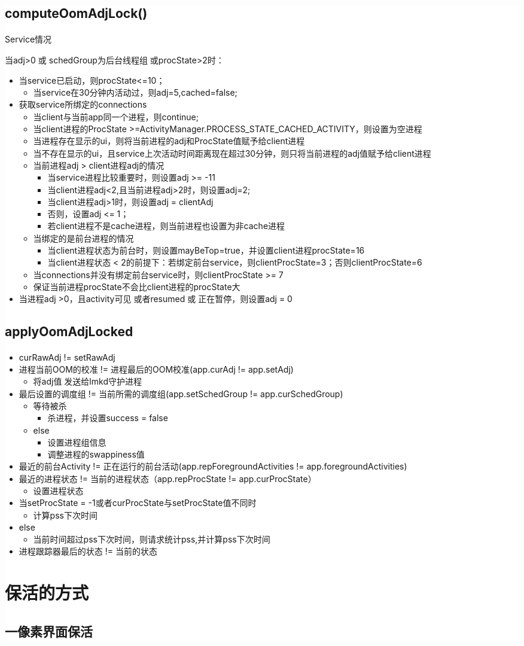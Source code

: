 ## computeOomAdjLock()

Service情况

当adj>0 或 schedGroup为后台线程组 或procState>2时： 

- 当service已启动，则procState<=10； 
  - 当service在30分钟内活动过，则adj=5,cached=false;
- 获取service所绑定的connections 
  - 当client与当前app同一个进程，则continue;
  - 当client进程的ProcState >=ActivityManager.PROCESS_STATE_CACHED_ACTIVITY，则设置为空进程
  - 当进程存在显示的ui，则将当前进程的adj和ProcState值赋予给client进程
  - 当不存在显示的ui，且service上次活动时间距离现在超过30分钟，则只将当前进程的adj值赋予给client进程
  - 当前进程adj > client进程adj的情况 
    - 当service进程比较重要时，则设置adj >= -11
    - 当client进程adj<2,且当前进程adj>2时，则设置adj=2;
    - 当client进程adj>1时，则设置adj = clientAdj
    - 否则，设置adj <= 1；
    - 若client进程不是cache进程，则当前进程也设置为非cache进程
  - 当绑定的是前台进程的情况 
    - 当client进程状态为前台时，则设置mayBeTop=true，并设置client进程procState=16
    - 当client进程状态 < 2的前提下：若绑定前台service，则clientProcState=3；否则clientProcState=6
  - 当connections并没有绑定前台service时，则clientProcState >= 7
  - 保证当前进程procState不会比client进程的procState大
- 当进程adj >0，且activity可见 或者resumed 或 正在暂停，则设置adj = 0

## applyOomAdjLocked

- curRawAdj != setRawAdj
- 进程当前OOM的校准 != 进程最后的OOM校准(app.curAdj != app.setAdj)
  - 将adj值 发送给lmkd守护进程
- 最后设置的调度组 != 当前所需的调度组(app.setSchedGroup != app.curSchedGroup)
  - 等待被杀
    - 杀进程，并设置success = false
  - else
    - 设置进程组信息
    - 调整进程的swappiness值
-  最近的前台Activity != 正在运行的前台活动(app.repForegroundActivities != app.foregroundActivities)
- 最近的进程状态 != 当前的进程状态（app.repProcState != app.curProcState）
  - 设置进程状态
- 当setProcState = -1或者curProcState与setProcState值不同时
  - 计算pss下次时间
- else
  - 当前时间超过pss下次时间，则请求统计pss,并计算pss下次时间
- 进程跟踪器最后的状态 != 当前的状态

# 保活的方式

## 	一像素界面保活
